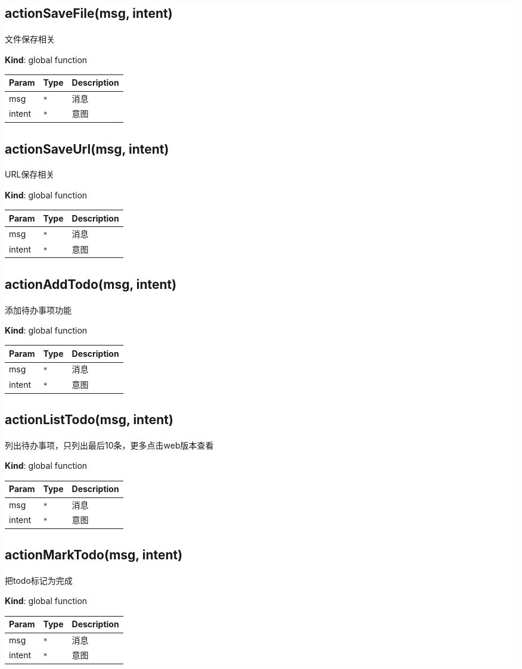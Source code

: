 ## actionSaveFile(msg, intent)
文件保存相关

**Kind**: global function  

| Param | Type | Description |
| --- | --- | --- |
| msg | <code>\*</code> | 消息 |
| intent | <code>\*</code> | 意图 |

<a name="actionSaveUrl"></a>

## actionSaveUrl(msg, intent)
URL保存相关

**Kind**: global function  

| Param | Type | Description |
| --- | --- | --- |
| msg | <code>\*</code> | 消息 |
| intent | <code>\*</code> | 意图 |

<a name="actionAddTodo"></a>

## actionAddTodo(msg, intent)
添加待办事项功能

**Kind**: global function  

| Param | Type | Description |
| --- | --- | --- |
| msg | <code>\*</code> | 消息 |
| intent | <code>\*</code> | 意图 |

<a name="actionListTodo"></a>

## actionListTodo(msg, intent)
列出待办事项，只列出最后10条，更多点击web版本查看

**Kind**: global function  

| Param | Type | Description |
| --- | --- | --- |
| msg | <code>\*</code> | 消息 |
| intent | <code>\*</code> | 意图 |

<a name="actionMarkTodo"></a>

## actionMarkTodo(msg, intent)
把todo标记为完成

**Kind**: global function  

| Param | Type | Description |
| --- | --- | --- |
| msg | <code>\*</code> | 消息 |
| intent | <code>\*</code> | 意图 |
